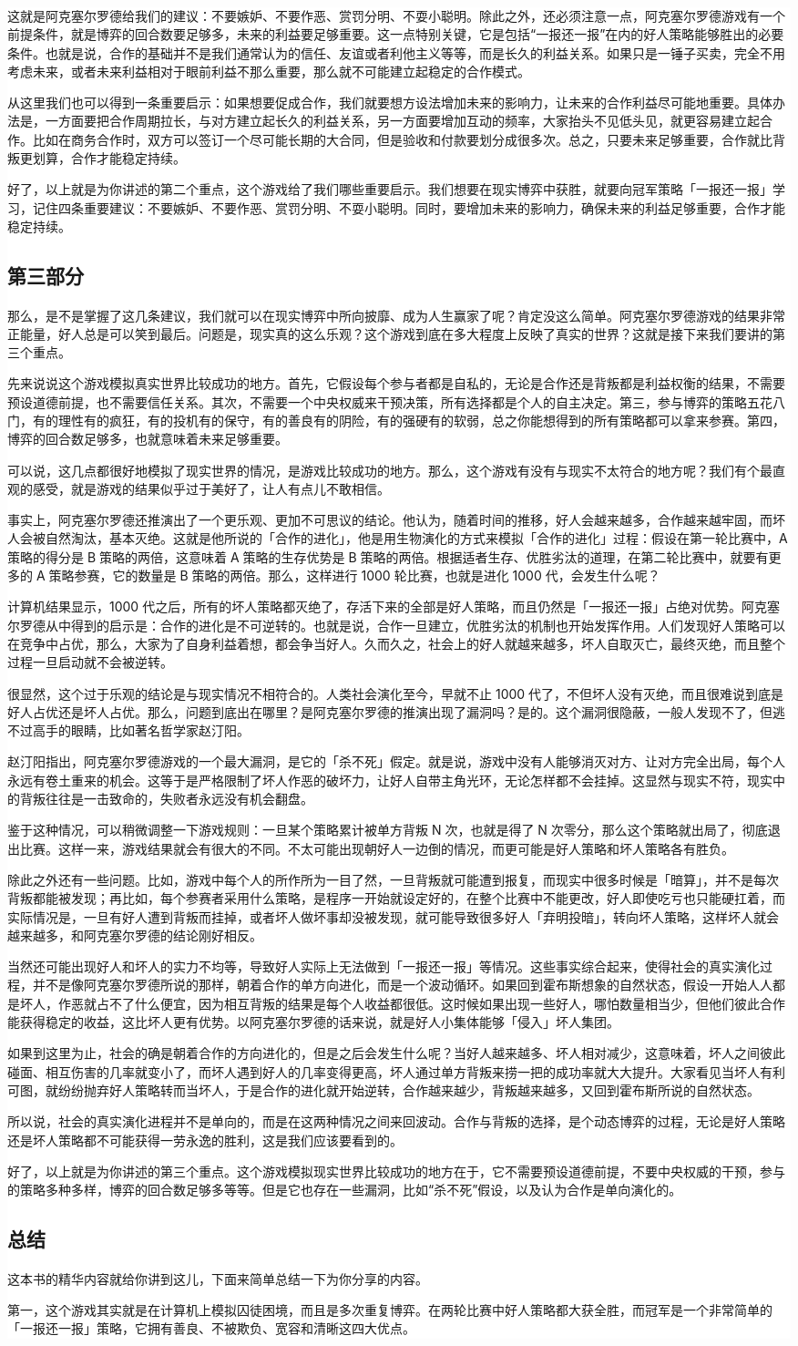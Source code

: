 这就是阿克塞尔罗德给我们的建议：不要嫉妒、不要作恶、赏罚分明、不耍小聪明。除此之外，还必须注意一点，阿克塞尔罗德游戏有一个前提条件，就是博弈的回合数要足够多，未来的利益要足够重要。这一点特别关键，它是包括“一报还一报”在内的好人策略能够胜出的必要条件。也就是说，合作的基础并不是我们通常认为的信任、友谊或者利他主义等等，而是长久的利益关系。如果只是一锤子买卖，完全不用考虑未来，或者未来利益相对于眼前利益不那么重要，那么就不可能建立起稳定的合作模式。

从这里我们也可以得到一条重要启示：如果想要促成合作，我们就要想方设法增加未来的影响力，让未来的合作利益尽可能地重要。具体办法是，一方面要把合作周期拉长，与对方建立起长久的利益关系，另一方面要增加互动的频率，大家抬头不见低头见，就更容易建立起合作。比如在商务合作时，双方可以签订一个尽可能长期的大合同，但是验收和付款要划分成很多次。总之，只要未来足够重要，合作就比背叛更划算，合作才能稳定持续。

好了，以上就是为你讲述的第二个重点，这个游戏给了我们哪些重要启示。我们想要在现实博弈中获胜，就要向冠军策略「一报还一报」学习，记住四条重要建议：不要嫉妒、不要作恶、赏罚分明、不耍小聪明。同时，要增加未来的影响力，确保未来的利益足够重要，合作才能稳定持续。

## 第三部分
那么，是不是掌握了这几条建议，我们就可以在现实博弈中所向披靡、成为人生赢家了呢？肯定没这么简单。阿克塞尔罗德游戏的结果非常正能量，好人总是可以笑到最后。问题是，现实真的这么乐观？这个游戏到底在多大程度上反映了真实的世界？这就是接下来我们要讲的第三个重点。

先来说说这个游戏模拟真实世界比较成功的地方。首先，它假设每个参与者都是自私的，无论是合作还是背叛都是利益权衡的结果，不需要预设道德前提，也不需要信任关系。其次，不需要一个中央权威来干预决策，所有选择都是个人的自主决定。第三，参与博弈的策略五花八门，有的理性有的疯狂，有的投机有的保守，有的善良有的阴险，有的强硬有的软弱，总之你能想得到的所有策略都可以拿来参赛。第四，博弈的回合数足够多，也就意味着未来足够重要。

可以说，这几点都很好地模拟了现实世界的情况，是游戏比较成功的地方。那么，这个游戏有没有与现实不太符合的地方呢？我们有个最直观的感受，就是游戏的结果似乎过于美好了，让人有点儿不敢相信。

事实上，阿克塞尔罗德还推演出了一个更乐观、更加不可思议的结论。他认为，随着时间的推移，好人会越来越多，合作越来越牢固，而坏人会被自然淘汰，基本灭绝。这就是他所说的「合作的进化」，他是用生物演化的方式来模拟「合作的进化」过程：假设在第一轮比赛中，A 策略的得分是 B 策略的两倍，这意味着 A 策略的生存优势是 B 策略的两倍。根据适者生存、优胜劣汰的道理，在第二轮比赛中，就要有更多的 A 策略参赛，它的数量是 B 策略的两倍。那么，这样进行 1000 轮比赛，也就是进化 1000 代，会发生什么呢？

计算机结果显示，1000 代之后，所有的坏人策略都灭绝了，存活下来的全部是好人策略，而且仍然是「一报还一报」占绝对优势。阿克塞尔罗德从中得到的启示是：合作的进化是不可逆转的。也就是说，合作一旦建立，优胜劣汰的机制也开始发挥作用。人们发现好人策略可以在竞争中占优，那么，大家为了自身利益着想，都会争当好人。久而久之，社会上的好人就越来越多，坏人自取灭亡，最终灭绝，而且整个过程一旦启动就不会被逆转。

很显然，这个过于乐观的结论是与现实情况不相符合的。人类社会演化至今，早就不止 1000 代了，不但坏人没有灭绝，而且很难说到底是好人占优还是坏人占优。那么，问题到底出在哪里？是阿克塞尔罗德的推演出现了漏洞吗？是的。这个漏洞很隐蔽，一般人发现不了，但逃不过高手的眼睛，比如著名哲学家赵汀阳。

赵汀阳指出，阿克塞尔罗德游戏的一个最大漏洞，是它的「杀不死」假定。就是说，游戏中没有人能够消灭对方、让对方完全出局，每个人永远有卷土重来的机会。这等于是严格限制了坏人作恶的破坏力，让好人自带主角光环，无论怎样都不会挂掉。这显然与现实不符，现实中的背叛往往是一击致命的，失败者永远没有机会翻盘。

鉴于这种情况，可以稍微调整一下游戏规则：一旦某个策略累计被单方背叛 N 次，也就是得了 N 次零分，那么这个策略就出局了，彻底退出比赛。这样一来，游戏结果就会有很大的不同。不太可能出现朝好人一边倒的情况，而更可能是好人策略和坏人策略各有胜负。

除此之外还有一些问题。比如，游戏中每个人的所作所为一目了然，一旦背叛就可能遭到报复，而现实中很多时候是「暗算」，并不是每次背叛都能被发现；再比如，每个参赛者采用什么策略，是程序一开始就设定好的，在整个比赛中不能更改，好人即使吃亏也只能硬扛着，而实际情况是，一旦有好人遭到背叛而挂掉，或者坏人做坏事却没被发现，就可能导致很多好人「弃明投暗」，转向坏人策略，这样坏人就会越来越多，和阿克塞尔罗德的结论刚好相反。

当然还可能出现好人和坏人的实力不均等，导致好人实际上无法做到「一报还一报」等情况。这些事实综合起来，使得社会的真实演化过程，并不是像阿克塞尔罗德所说的那样，朝着合作的单方向进化，而是一个波动循环。如果回到霍布斯想象的自然状态，假设一开始人人都是坏人，作恶就占不了什么便宜，因为相互背叛的结果是每个人收益都很低。这时候如果出现一些好人，哪怕数量相当少，但他们彼此合作能获得稳定的收益，这比坏人更有优势。以阿克塞尔罗德的话来说，就是好人小集体能够「侵入」坏人集团。

如果到这里为止，社会的确是朝着合作的方向进化的，但是之后会发生什么呢？当好人越来越多、坏人相对减少，这意味着，坏人之间彼此碰面、相互伤害的几率就变小了，而坏人遇到好人的几率变得更高，坏人通过单方背叛来捞一把的成功率就大大提升。大家看见当坏人有利可图，就纷纷抛弃好人策略转而当坏人，于是合作的进化就开始逆转，合作越来越少，背叛越来越多，又回到霍布斯所说的自然状态。

所以说，社会的真实演化进程并不是单向的，而是在这两种情况之间来回波动。合作与背叛的选择，是个动态博弈的过程，无论是好人策略还是坏人策略都不可能获得一劳永逸的胜利，这是我们应该要看到的。

好了，以上就是为你讲述的第三个重点。这个游戏模拟现实世界比较成功的地方在于，它不需要预设道德前提，不要中央权威的干预，参与的策略多种多样，博弈的回合数足够多等等。但是它也存在一些漏洞，比如“杀不死”假设，以及认为合作是单向演化的。

## 总结
这本书的精华内容就给你讲到这儿，下面来简单总结一下为你分享的内容。

第一，这个游戏其实就是在计算机上模拟囚徒困境，而且是多次重复博弈。在两轮比赛中好人策略都大获全胜，而冠军是一个非常简单的「一报还一报」策略，它拥有善良、不被欺负、宽容和清晰这四大优点。
